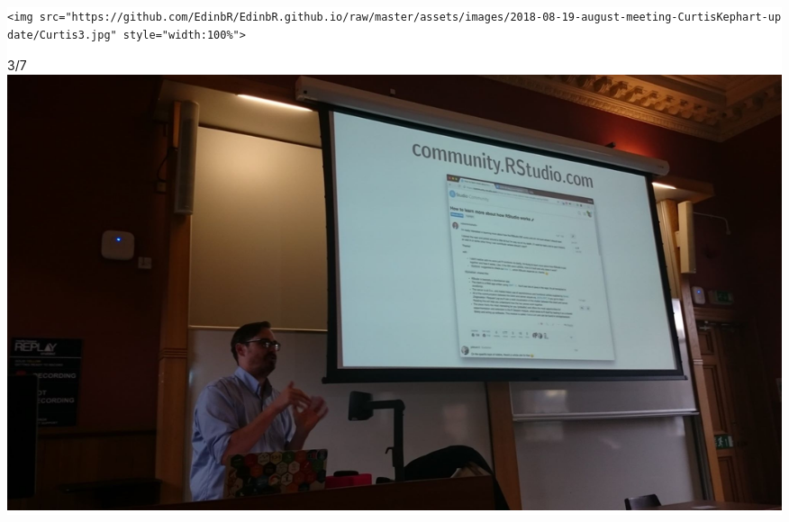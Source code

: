     <img src="https://github.com/EdinbR/EdinbR.github.io/raw/master/assets/images/2018-08-19-august-meeting-CurtisKephart-update/Curtis3.jpg" style="width:100%">
  </div>

  <div class="mySlides fade">
    <div class="numbertext">3/7</div>
    <img src="https://github.com/EdinbR/EdinbR.github.io/raw/master/assets/images/2018-08-19-august-meeting-CurtisKephart-update/Curtis2.jpg" style="width:100%">
  </div>